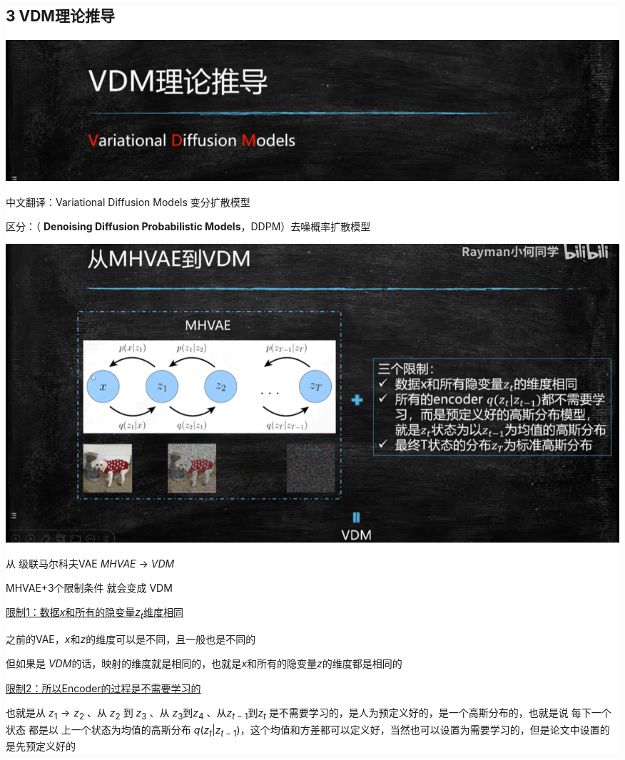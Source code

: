 ## 	3 VDM理论推导

![image-20241219220509277](images/image-20241219220509277.png)

中文翻译：Variational Diffusion Models 变分扩散模型

区分：（ **Denoising Diffusion Probabilistic Models**，DDPM）去噪概率扩散模型

![image-20241219220558491](images/image-20241219220558491.png)

从 级联马尔科夫VAE $MHVAE$  →  $VDM$

MHVAE+3个限制条件 就会变成 VDM

<u>限制1：数据$x$和所有的隐变量$z_t$维度相同</u>

之前的VAE，$x$和$z$的维度可以是不同，且一般也是不同的

但如果是 $VDM$的话，映射的维度就是相同的，也就是$x$和所有的隐变量$z$的维度都是相同的

<u>限制2：所以Encoder的过程是不需要学习的</u>

也就是从 $z_1 → z_2$ 、从 $z_2$ 到 $z_3$ 、从 $z_3$到$z_4$ 、从$z_{t-1}$到$z_t$ 是不需要学习的，是人为预定义好的，是一个高斯分布的，也就是说 每下一个状态 都是以 上一个状态为均值的高斯分布  $q(z_t|z_{t-1})$，这个均值和方差都可以定义好，当然也可以设置为需要学习的，但是论文中设置的是先预定义好的
